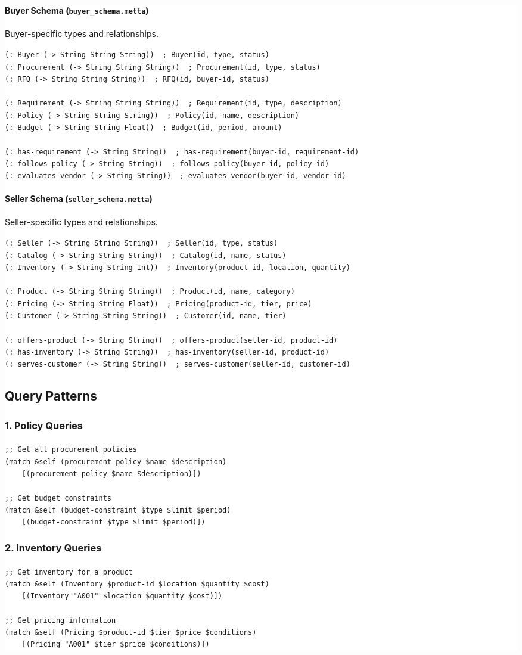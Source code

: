 #### Buyer Schema (`buyer_schema.metta`)
Buyer-specific types and relationships.

```metta
(: Buyer (-> String String String))  ; Buyer(id, type, status)
(: Procurement (-> String String String))  ; Procurement(id, type, status)
(: RFQ (-> String String String))  ; RFQ(id, buyer-id, status)

(: Requirement (-> String String String))  ; Requirement(id, type, description)
(: Policy (-> String String String))  ; Policy(id, name, description)
(: Budget (-> String String Float))  ; Budget(id, period, amount)

(: has-requirement (-> String String))  ; has-requirement(buyer-id, requirement-id)
(: follows-policy (-> String String))  ; follows-policy(buyer-id, policy-id)
(: evaluates-vendor (-> String String))  ; evaluates-vendor(buyer-id, vendor-id)
```

#### Seller Schema (`seller_schema.metta`)
Seller-specific types and relationships.

```metta
(: Seller (-> String String String))  ; Seller(id, type, status)
(: Catalog (-> String String String))  ; Catalog(id, name, status)
(: Inventory (-> String String Int))  ; Inventory(product-id, location, quantity)

(: Product (-> String String String))  ; Product(id, name, category)
(: Pricing (-> String String Float))  ; Pricing(product-id, tier, price)
(: Customer (-> String String String))  ; Customer(id, name, tier)

(: offers-product (-> String String))  ; offers-product(seller-id, product-id)
(: has-inventory (-> String String))  ; has-inventory(seller-id, product-id)
(: serves-customer (-> String String))  ; serves-customer(seller-id, customer-id)
```

## Query Patterns

### 1. Policy Queries
```metta
;; Get all procurement policies
(match &self (procurement-policy $name $description)
    [(procurement-policy $name $description)])

;; Get budget constraints
(match &self (budget-constraint $type $limit $period)
    [(budget-constraint $type $limit $period)])
```

### 2. Inventory Queries
```metta
;; Get inventory for a product
(match &self (Inventory $product-id $location $quantity $cost)
    [(Inventory "A001" $location $quantity $cost)])

;; Get pricing information
(match &self (Pricing $product-id $tier $price $conditions)
    [(Pricing "A001" $tier $price $conditions)])
```
